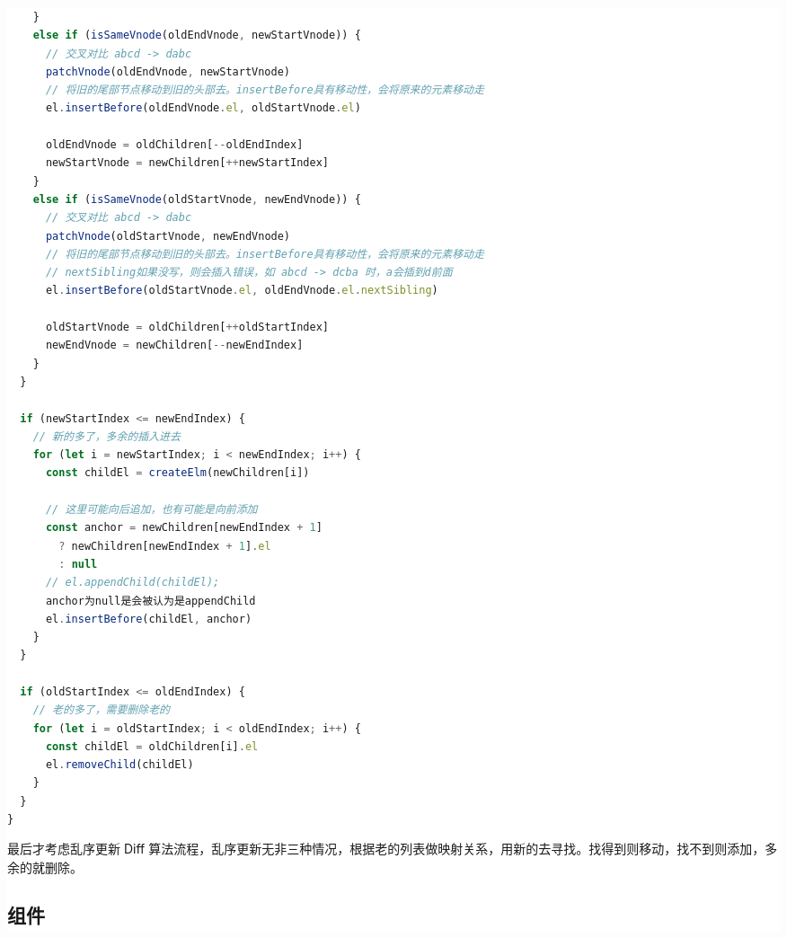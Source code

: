 ```js
    }
    else if (isSameVnode(oldEndVnode, newStartVnode)) {
      // 交叉对比 abcd -> dabc
      patchVnode(oldEndVnode, newStartVnode)
      // 将旧的尾部节点移动到旧的头部去。insertBefore具有移动性，会将原来的元素移动走
      el.insertBefore(oldEndVnode.el, oldStartVnode.el)

      oldEndVnode = oldChildren[--oldEndIndex]
      newStartVnode = newChildren[++newStartIndex]
    }
    else if (isSameVnode(oldStartVnode, newEndVnode)) {
      // 交叉对比 abcd -> dabc
      patchVnode(oldStartVnode, newEndVnode)
      // 将旧的尾部节点移动到旧的头部去。insertBefore具有移动性，会将原来的元素移动走
      // nextSibling如果没写，则会插入错误，如 abcd -> dcba 时，a会插到d前面
      el.insertBefore(oldStartVnode.el, oldEndVnode.el.nextSibling)

      oldStartVnode = oldChildren[++oldStartIndex]
      newEndVnode = newChildren[--newEndIndex]
    }
  }

  if (newStartIndex <= newEndIndex) {
    // 新的多了，多余的插入进去
    for (let i = newStartIndex; i < newEndIndex; i++) {
      const childEl = createElm(newChildren[i])

      // 这里可能向后追加，也有可能是向前添加
      const anchor = newChildren[newEndIndex + 1]
        ? newChildren[newEndIndex + 1].el
        : null
      // el.appendChild(childEl);
      anchor为null是会被认为是appendChild
      el.insertBefore(childEl, anchor)
    }
  }

  if (oldStartIndex <= oldEndIndex) {
    // 老的多了，需要删除老的
    for (let i = oldStartIndex; i < oldEndIndex; i++) {
      const childEl = oldChildren[i].el
      el.removeChild(childEl)
    }
  }
}
```

最后才考虑乱序更新 Diff 算法流程，乱序更新无非三种情况，根据老的列表做映射关系，用新的去寻找。找得到则移动，找不到则添加，多余的就删除。

## 组件
